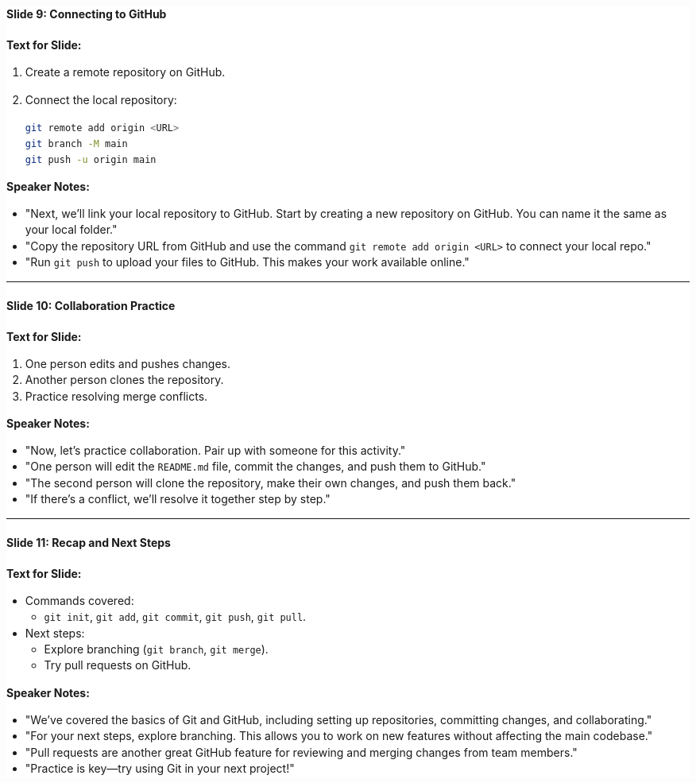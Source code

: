 #### **Slide 9: Connecting to GitHub**

**Text for Slide:**

1.  Create a remote repository on GitHub.
2.  Connect the local repository:
    
    ```bash
    git remote add origin <URL>  
    git branch -M main  
    git push -u origin main  
    
    ```
    

**Speaker Notes:**

-   "Next, we’ll link your local repository to GitHub. Start by creating a new repository on GitHub. You can name it the same as your local folder."
-   "Copy the repository URL from GitHub and use the command `git remote add origin <URL>` to connect your local repo."
-   "Run `git push` to upload your files to GitHub. This makes your work available online."

----------

#### **Slide 10: Collaboration Practice**

**Text for Slide:**

1.  One person edits and pushes changes.
2.  Another person clones the repository.
3.  Practice resolving merge conflicts.

**Speaker Notes:**

-   "Now, let’s practice collaboration. Pair up with someone for this activity."
-   "One person will edit the `README.md` file, commit the changes, and push them to GitHub."
-   "The second person will clone the repository, make their own changes, and push them back."
-   "If there’s a conflict, we’ll resolve it together step by step."

----------

#### **Slide 11: Recap and Next Steps**

**Text for Slide:**

-   Commands covered:
    -   `git init`, `git add`, `git commit`, `git push`, `git pull`.
-   Next steps:
    -   Explore branching (`git branch`, `git merge`).
    -   Try pull requests on GitHub.

**Speaker Notes:**

-   "We’ve covered the basics of Git and GitHub, including setting up repositories, committing changes, and collaborating."
-   "For your next steps, explore branching. This allows you to work on new features without affecting the main codebase."
-   "Pull requests are another great GitHub feature for reviewing and merging changes from team members."
-   "Practice is key—try using Git in your next project!"
